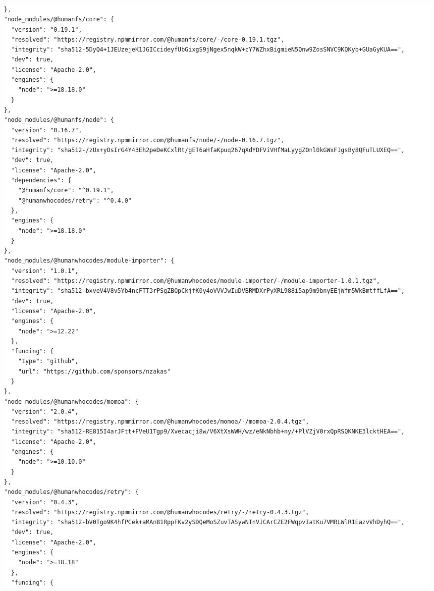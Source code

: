     },
    "node_modules/@humanfs/core": {
      "version": "0.19.1",
      "resolved": "https://registry.npmmirror.com/@humanfs/core/-/core-0.19.1.tgz",
      "integrity": "sha512-5DyQ4+1JEUzejeK1JGICcideyfUbGixgS9jNgex5nqkW+cY7WZhxBigmieN5Qnw9ZosSNVC9KQKyb+GUaGyKUA==",
      "dev": true,
      "license": "Apache-2.0",
      "engines": {
        "node": ">=18.18.0"
      }
    },
    "node_modules/@humanfs/node": {
      "version": "0.16.7",
      "resolved": "https://registry.npmmirror.com/@humanfs/node/-/node-0.16.7.tgz",
      "integrity": "sha512-/zUx+yOsIrG4Y43Eh2peDeKCxlRt/gET6aHfaKpuq267qXdYDFViVHfMaLyygZOnl0kGWxFIgsBy8QFuTLUXEQ==",
      "dev": true,
      "license": "Apache-2.0",
      "dependencies": {
        "@humanfs/core": "^0.19.1",
        "@humanwhocodes/retry": "^0.4.0"
      },
      "engines": {
        "node": ">=18.18.0"
      }
    },
    "node_modules/@humanwhocodes/module-importer": {
      "version": "1.0.1",
      "resolved": "https://registry.npmmirror.com/@humanwhocodes/module-importer/-/module-importer-1.0.1.tgz",
      "integrity": "sha512-bxveV4V8v5Yb4ncFTT3rPSgZBOpCkjfK0y4oVVVJwIuDVBRMDXrPyXRL988i5ap9m9bnyEEjWfm5WkBmtffLfA==",
      "dev": true,
      "license": "Apache-2.0",
      "engines": {
        "node": ">=12.22"
      },
      "funding": {
        "type": "github",
        "url": "https://github.com/sponsors/nzakas"
      }
    },
    "node_modules/@humanwhocodes/momoa": {
      "version": "2.0.4",
      "resolved": "https://registry.npmmirror.com/@humanwhocodes/momoa/-/momoa-2.0.4.tgz",
      "integrity": "sha512-RE815I4arJFtt+FVeU1Tgp9/Xvecacji8w/V6XtXsWWH/wz/eNkNbhb+ny/+PlVZjV0rxQpRSQKNKE3lcktHEA==",
      "license": "Apache-2.0",
      "engines": {
        "node": ">=10.10.0"
      }
    },
    "node_modules/@humanwhocodes/retry": {
      "version": "0.4.3",
      "resolved": "https://registry.npmmirror.com/@humanwhocodes/retry/-/retry-0.4.3.tgz",
      "integrity": "sha512-bV0Tgo9K4hfPCek+aMAn81RppFKv2ySDQeMoSZuvTASywNTnVJCArCZE2FWqpvIatKu7VMRLWlR1EazvVhDyhQ==",
      "dev": true,
      "license": "Apache-2.0",
      "engines": {
        "node": ">=18.18"
      },
      "funding": {